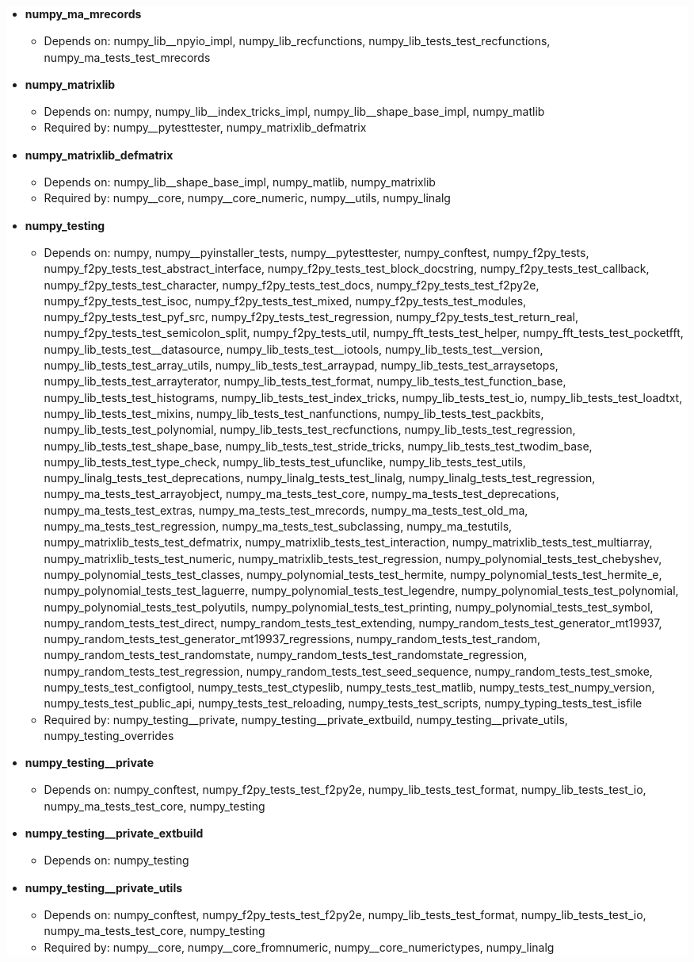 - **numpy_ma_mrecords**
  - Depends on: numpy_lib__npyio_impl, numpy_lib_recfunctions, numpy_lib_tests_test_recfunctions, numpy_ma_tests_test_mrecords

- **numpy_matrixlib**
  - Depends on: numpy, numpy_lib__index_tricks_impl, numpy_lib__shape_base_impl, numpy_matlib
  - Required by: numpy__pytesttester, numpy_matrixlib_defmatrix

- **numpy_matrixlib_defmatrix**
  - Depends on: numpy_lib__shape_base_impl, numpy_matlib, numpy_matrixlib
  - Required by: numpy__core, numpy__core_numeric, numpy__utils, numpy_linalg

- **numpy_testing**
  - Depends on: numpy, numpy__pyinstaller_tests, numpy__pytesttester, numpy_conftest, numpy_f2py_tests, numpy_f2py_tests_test_abstract_interface, numpy_f2py_tests_test_block_docstring, numpy_f2py_tests_test_callback, numpy_f2py_tests_test_character, numpy_f2py_tests_test_docs, numpy_f2py_tests_test_f2py2e, numpy_f2py_tests_test_isoc, numpy_f2py_tests_test_mixed, numpy_f2py_tests_test_modules, numpy_f2py_tests_test_pyf_src, numpy_f2py_tests_test_regression, numpy_f2py_tests_test_return_real, numpy_f2py_tests_test_semicolon_split, numpy_f2py_tests_util, numpy_fft_tests_test_helper, numpy_fft_tests_test_pocketfft, numpy_lib_tests_test__datasource, numpy_lib_tests_test__iotools, numpy_lib_tests_test__version, numpy_lib_tests_test_array_utils, numpy_lib_tests_test_arraypad, numpy_lib_tests_test_arraysetops, numpy_lib_tests_test_arrayterator, numpy_lib_tests_test_format, numpy_lib_tests_test_function_base, numpy_lib_tests_test_histograms, numpy_lib_tests_test_index_tricks, numpy_lib_tests_test_io, numpy_lib_tests_test_loadtxt, numpy_lib_tests_test_mixins, numpy_lib_tests_test_nanfunctions, numpy_lib_tests_test_packbits, numpy_lib_tests_test_polynomial, numpy_lib_tests_test_recfunctions, numpy_lib_tests_test_regression, numpy_lib_tests_test_shape_base, numpy_lib_tests_test_stride_tricks, numpy_lib_tests_test_twodim_base, numpy_lib_tests_test_type_check, numpy_lib_tests_test_ufunclike, numpy_lib_tests_test_utils, numpy_linalg_tests_test_deprecations, numpy_linalg_tests_test_linalg, numpy_linalg_tests_test_regression, numpy_ma_tests_test_arrayobject, numpy_ma_tests_test_core, numpy_ma_tests_test_deprecations, numpy_ma_tests_test_extras, numpy_ma_tests_test_mrecords, numpy_ma_tests_test_old_ma, numpy_ma_tests_test_regression, numpy_ma_tests_test_subclassing, numpy_ma_testutils, numpy_matrixlib_tests_test_defmatrix, numpy_matrixlib_tests_test_interaction, numpy_matrixlib_tests_test_multiarray, numpy_matrixlib_tests_test_numeric, numpy_matrixlib_tests_test_regression, numpy_polynomial_tests_test_chebyshev, numpy_polynomial_tests_test_classes, numpy_polynomial_tests_test_hermite, numpy_polynomial_tests_test_hermite_e, numpy_polynomial_tests_test_laguerre, numpy_polynomial_tests_test_legendre, numpy_polynomial_tests_test_polynomial, numpy_polynomial_tests_test_polyutils, numpy_polynomial_tests_test_printing, numpy_polynomial_tests_test_symbol, numpy_random_tests_test_direct, numpy_random_tests_test_extending, numpy_random_tests_test_generator_mt19937, numpy_random_tests_test_generator_mt19937_regressions, numpy_random_tests_test_random, numpy_random_tests_test_randomstate, numpy_random_tests_test_randomstate_regression, numpy_random_tests_test_regression, numpy_random_tests_test_seed_sequence, numpy_random_tests_test_smoke, numpy_tests_test_configtool, numpy_tests_test_ctypeslib, numpy_tests_test_matlib, numpy_tests_test_numpy_version, numpy_tests_test_public_api, numpy_tests_test_reloading, numpy_tests_test_scripts, numpy_typing_tests_test_isfile
  - Required by: numpy_testing__private, numpy_testing__private_extbuild, numpy_testing__private_utils, numpy_testing_overrides

- **numpy_testing__private**
  - Depends on: numpy_conftest, numpy_f2py_tests_test_f2py2e, numpy_lib_tests_test_format, numpy_lib_tests_test_io, numpy_ma_tests_test_core, numpy_testing

- **numpy_testing__private_extbuild**
  - Depends on: numpy_testing

- **numpy_testing__private_utils**
  - Depends on: numpy_conftest, numpy_f2py_tests_test_f2py2e, numpy_lib_tests_test_format, numpy_lib_tests_test_io, numpy_ma_tests_test_core, numpy_testing
  - Required by: numpy__core, numpy__core_fromnumeric, numpy__core_numerictypes, numpy_linalg
